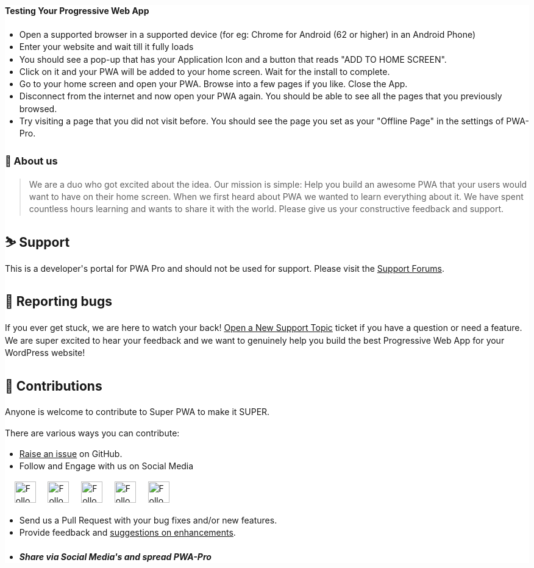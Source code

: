 #### Testing Your Progressive Web App

* Open a supported browser in a supported device (for eg: Chrome for Android (62 or higher) in an Android Phone)
* Enter your website and wait till it fully loads
* You should see a pop-up that has your Application Icon and a button that reads "ADD TO HOME SCREEN".
* Click on it and your PWA will be added to your home screen. Wait for the install to complete. 
* Go to your home screen and open your PWA. Browse into a few pages if you like. Close the App.
* Disconnect from the internet and now open your PWA again. You should be able to see all the pages that you previously browsed. 
* Try visiting a page that you did not visit before. You should see the page you set as your "Offline Page" in the settings of PWA-Pro. 


### 🤝 About us
> We are a duo who got excited about the idea. Our mission is simple: Help you build an awesome PWA that your users would want to have on their home screen. When we first heard about PWA we wanted to learn everything about it. We have spent countless hours learning and wants to share it with the world. Please give us your constructive feedback and support. 

## ⛷️ Support
This is a developer's portal for PWA Pro and should not be used for support. Please visit the
[Support Forums](https://wordpress.org/support/plugin/PWA-Pro).

## 🐛 Reporting bugs
If you ever get stuck, we are here to watch your back! [Open a New Support Topic](https://wordpress.org/support/plugin/PWA-Pro) ticket if you have a question or need a feature. We are super excited to hear your feedback and we want to genuinely help you build the best Progressive Web App for your WordPress website!

## 🎍 Contributions
Anyone is welcome to contribute to Super PWA to make it SUPER.

There are various ways you can contribute:

* [Raise an issue](https://github.com/PWA-Pro/PWA-Pro/issues) on GitHub.
* Follow and Engage with us on Social Media

 &nbsp;&nbsp;&nbsp; <a href="https://twitter.com/intent/follow?screen_name=PWA-Pro" target="_blank" style="width:100%"><img src="https://image.flaticon.com/icons/svg/174/174876.svg" title="Follow PWA-Pro on Twitter" width=35 height=35></a>&nbsp;&nbsp;&nbsp;&nbsp;
<a href="https://www.youtube.com/channel/UCMFlNeutNCwTNls186moUUA" target="_blank" style="width:100%"><img src="https://image.flaticon.com/icons/svg/174/174883.svg" title="Follow PWA-Pro on YouTube" width=35 height=35></a>&nbsp;&nbsp;&nbsp;&nbsp;
<a href="https://www.facebook.com/PWA-Pro/" target="_blank" style="width:100%"><img src="https://image.flaticon.com/icons/svg/174/174848.svg" title="Follow PWA-Pro on Facebook" width=35 height=35></a>&nbsp;&nbsp;&nbsp;&nbsp;
<a href="https://www.instagram.com/PWA-Pro/" target="_blank" style="width:100%"><img src="https://image.flaticon.com/icons/svg/174/174855.svg" title="Follow PWA-Pro on Instagram" width=35 height=35></a>&nbsp;&nbsp;&nbsp;&nbsp;
<a href="https://plus.google.com/+PWA-Pro" target="_blank" style="width:100%"><img src="https://image.flaticon.com/icons/svg/174/174851.svg" title="Follow on Google+" width=35 height=35></a>&nbsp;&nbsp;&nbsp;&nbsp;

* Send us a Pull Request with your bug fixes and/or new features.
* Provide feedback and [suggestions on enhancements](https://github.com/PWA-Pro/PWA-Pro/issues?direction=desc&labels=Enhancement&page=1&sort=created&state=open).
* ##### Share via Social Media's and spread PWA-Pro
